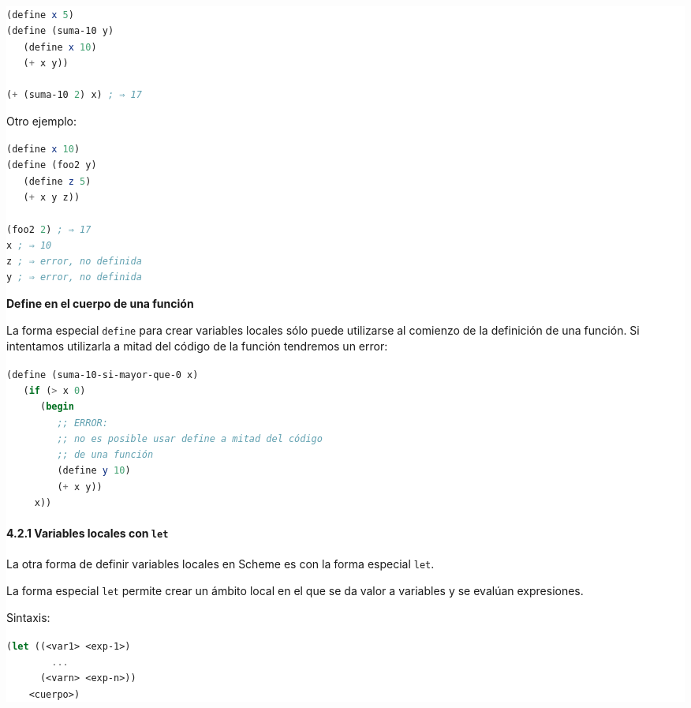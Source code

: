 ```scheme
(define x 5)
(define (suma-10 y)
   (define x 10)
   (+ x y))

(+ (suma-10 2) x) ; ⇒ 17
```

Otro ejemplo:

```scheme
(define x 10)
(define (foo2 y)
   (define z 5)
   (+ x y z))

(foo2 2) ; ⇒ 17
x ; ⇒ 10
z ; ⇒ error, no definida
y ; ⇒ error, no definida
```

**Define en el cuerpo de una función**

La forma especial `define` para crear variables locales sólo puede
utilizarse al comienzo de la definición de una función. Si intentamos
utilizarla a mitad del código de la función tendremos un error:

```scheme
(define (suma-10-si-mayor-que-0 x)
   (if (> x 0)
      (begin 
         ;; ERROR:
         ;; no es posible usar define a mitad del código
         ;; de una función
         (define y 10)
         (+ x y))
     x))
```


#### 4.2.1 Variables locales con `let`

La otra forma de definir variables locales en Scheme es con la forma
especial `let`.

La forma especial `let` permite crear un ámbito local en el que se da
valor a variables y se evalúan expresiones.

Sintaxis:

```scheme
(let ((<var1> <exp-1>)
        ...
      (<varn> <exp-n>))
    <cuerpo>)
```

